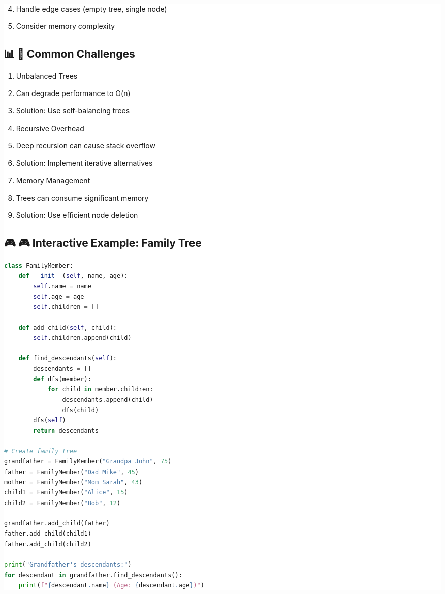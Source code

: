 4. Handle edge cases (empty tree, single node)

5. Consider memory complexity

## 📊 🚨 Common Challenges

1. Unbalanced Trees

2. Can degrade performance to O(n)

3. Solution: Use self-balancing trees

4. Recursive Overhead

5. Deep recursion can cause stack overflow

6. Solution: Implement iterative alternatives

7. Memory Management

8. Trees can consume significant memory

9. Solution: Use efficient node deletion

## 🎮 🎮 Interactive Example: Family Tree

```python
class FamilyMember:
    def __init__(self, name, age):
        self.name = name
        self.age = age
        self.children = []

    def add_child(self, child):
        self.children.append(child)

    def find_descendants(self):
        descendants = []
        def dfs(member):
            for child in member.children:
                descendants.append(child)
                dfs(child)
        dfs(self)
        return descendants

# Create family tree
grandfather = FamilyMember("Grandpa John", 75)
father = FamilyMember("Dad Mike", 45)
mother = FamilyMember("Mom Sarah", 43)
child1 = FamilyMember("Alice", 15)
child2 = FamilyMember("Bob", 12)

grandfather.add_child(father)
father.add_child(child1)
father.add_child(child2)

print("Grandfather's descendants:")
for descendant in grandfather.find_descendants():
    print(f"{descendant.name} (Age: {descendant.age})")
```
